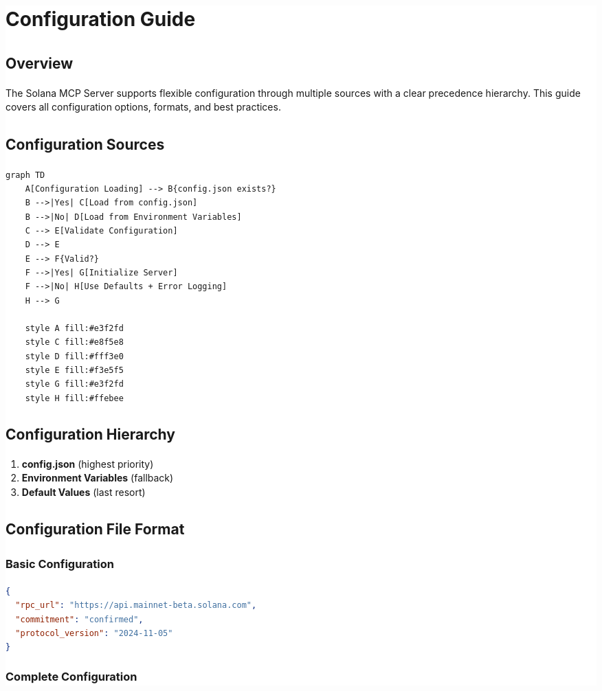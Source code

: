 # Configuration Guide

## Overview

The Solana MCP Server supports flexible configuration through multiple sources with a clear precedence hierarchy. This guide covers all configuration options, formats, and best practices.

## Configuration Sources

```mermaid
graph TD
    A[Configuration Loading] --> B{config.json exists?}
    B -->|Yes| C[Load from config.json]
    B -->|No| D[Load from Environment Variables]
    C --> E[Validate Configuration]
    D --> E
    E --> F{Valid?}
    F -->|Yes| G[Initialize Server]
    F -->|No| H[Use Defaults + Error Logging]
    H --> G
    
    style A fill:#e3f2fd
    style C fill:#e8f5e8
    style D fill:#fff3e0
    style E fill:#f3e5f5
    style G fill:#e3f2fd
    style H fill:#ffebee
```

## Configuration Hierarchy

1. **config.json** (highest priority)
2. **Environment Variables** (fallback)
3. **Default Values** (last resort)

## Configuration File Format

### Basic Configuration

```json
{
  "rpc_url": "https://api.mainnet-beta.solana.com",
  "commitment": "confirmed",
  "protocol_version": "2024-11-05"
}
```

### Complete Configuration
